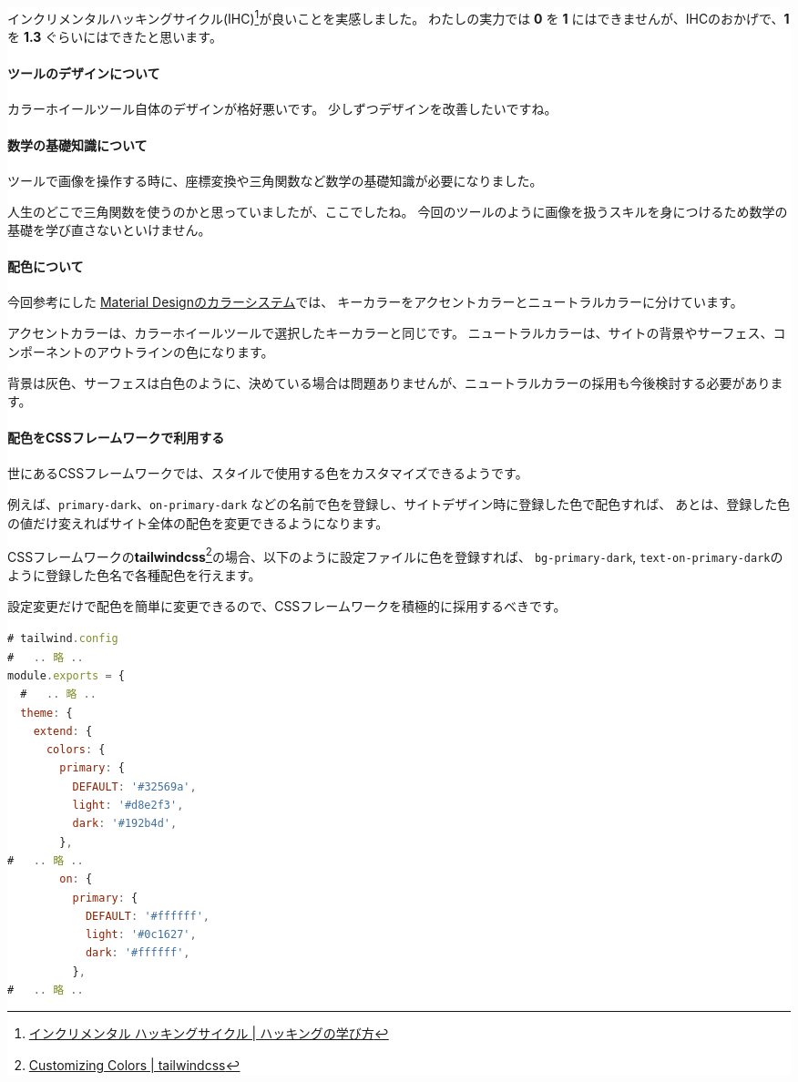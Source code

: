 インクリメンタルハッキングサイクル(IHC)[^15]が良いことを実感しました。
わたしの実力では **0** を **1** にはできませんが、IHCのおかげで、**1** を **1.3** ぐらいにはできたと思います。

#### ツールのデザインについて

カラーホイールツール自体のデザインが格好悪いです。
少しずつデザインを改善したいですね。

#### 数学の基礎知識について

ツールで画像を操作する時に、座標変換や三角関数など数学の基礎知識が必要になりました。

人生のどこで三角関数を使うのかと思っていましたが、ここでしたね。
今回のツールのように画像を扱うスキルを身につけるため数学の基礎を学び直さないといけません。

#### 配色について

今回参考にした [Material Designのカラーシステム](https://m3.material.io/styles/color/the-color-system/key-colors-tones)では、
キーカラーをアクセントカラーとニュートラルカラーに分けています。

アクセントカラーは、カラーホイールツールで選択したキーカラーと同じです。
ニュートラルカラーは、サイトの背景やサーフェス、コンポーネントのアウトラインの色になります。

背景は灰色、サーフェスは白色のように、決めている場合は問題ありませんが、ニュートラルカラーの採用も今後検討する必要があります。

#### 配色をCSSフレームワークで利用する

世にあるCSSフレームワークでは、スタイルで使用する色をカスタマイズできるようです。

例えば、`primary-dark`、`on-primary-dark` などの名前で色を登録し、サイトデザイン時に登録した色で配色すれば、
あとは、登録した色の値だけ変えればサイト全体の配色を変更できるようになります。

CSSフレームワークの**tailwindcss**[^19]の場合、以下のように設定ファイルに色を登録すれば、
`bg-primary-dark`, `text-on-primary-dark`のように登録した色名で各種配色を行えます。

設定変更だけで配色を簡単に変更できるので、CSSフレームワークを積極的に採用するべきです。

~~~js
# tailwind.config
#   .. 略 ..
module.exports = {
  #   .. 略 ..
  theme: {
    extend: {
      colors: {
        primary: {
          DEFAULT: '#32569a',
          light: '#d8e2f3',
          dark: '#192b4d',
        },
#   .. 略 ..
        on: {
          primary: {
            DEFAULT: '#ffffff',
            light: '#0c1627',
            dark: '#ffffff',
          },
#   .. 略 ..
~~~


[^1]: [World Wide Web を使う方法を学び、HTML を書くこと | How To Become A Hacker](https://cruel.org/freeware/hacker.html#skills3)
[^2]: [Color scheme](https://en.wikipedia.org/wiki/Color_scheme)
[^3]: [Color wheel](https://en.wikipedia.org/wiki/Color_wheel#Color_schemes)
[^4]: [GitHub Advanced search](https://github.com/search/advanced)
[^6]: [tkinter](https://docs.python.org/ja/3/library/tkinter.html)
[^7]: [israel-dryer/Color-Wheel](https://github.com/israel-dryer/Color-Wheel)
[^8]: [Color wheel | Rosetta Code](https://rosettacode.org/wiki/Color_wheel#Python)
[^9]: [HSV色空間](https://ja.wikipedia.org/wiki/HSV%E8%89%B2%E7%A9%BA%E9%96%93)
[^10]: [atan2](https://ja.wikipedia.org/wiki/Atan2)
[^11]: [kantas-spike/create-color-wheel.py](https://github.com/kantas-spike/create-color-wheel.py)
[^12]: https://tkdocs.com/shipman/create_image.html
[^13]: [数学ガールの秘密ノート／丸い三角関数](https://www.amazon.co.jp/%E6%95%B0%E5%AD%A6%E3%82%AC%E3%83%BC%E3%83%AB%E3%81%AE%E7%A7%98%E5%AF%86%E3%83%8E%E3%83%BC%E3%83%88%EF%BC%8F%E4%B8%B8%E3%81%84%E4%B8%89%E8%A7%92%E9%96%A2%E6%95%B0-%E7%B5%90%E5%9F%8E-%E6%B5%A9-ebook/dp/B00W6NCLJM/ref=tmm_kin_swatch_0?_encoding=UTF8&qid=&sr=) p.155
[^14]: [kantas-spike/Color-Wheel](https://github.com/kantas-spike/Color-Wheel)
[^15]: [インクリメンタル ハッキングサイクル | ハッキングの学び方](https://github.com/kantas-spike/how-to-learn-hacking-japanese/blob/main/how-to-learn-hacking.md#%E3%82%A4%E3%83%B3%E3%82%AF%E3%83%AA%E3%83%A1%E3%83%B3%E3%82%BF%E3%83%AB-%E3%83%8F%E3%83%83%E3%82%AD%E3%83%B3%E3%82%B0%E3%82%B5%E3%82%A4%E3%82%AF%E3%83%AB)
[^16]: [HLS色空間](https://ja.wikipedia.org/wiki/HLS%E8%89%B2%E7%A9%BA%E9%96%93)
[^17]: [Color system | Material Design 3](https://m3.material.io/styles/color/the-color-system/key-colors-tones)
[^18]: [COLOR TOOL | Material Design 2](https://material.io/resources/color/#!/?view.left=0&view.right=0)
[^19]: [Customizing Colors | tailwindcss](https://tailwindcss.com/docs/customizing-colors#using-custom-colors)
[^20]: [Roles in a scheme |  Material Design 3](https://m3.material.io/styles/color/the-color-system/color-roles#55d2b7d2-0202-4616-887e-f575a7946aac)